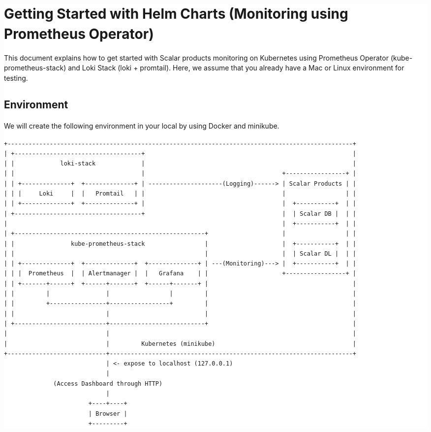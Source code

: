 # Getting Started with Helm Charts (Monitoring using Prometheus Operator)

This document explains how to get started with Scalar products monitoring on Kubernetes using Prometheus Operator (kube-prometheus-stack) and Loki Stack (loki + promtail). Here, we assume that you already have a Mac or Linux environment for testing.

## Environment

We will create the following environment in your local by using Docker and minikube.

```
+--------------------------------------------------------------------------------------------------+
| +------------------------------------+                                                           |
| |             loki-stack             |                                                           |
| |                                    |                                       +-----------------+ |
| | +--------------+  +--------------+ | ---------------------(Logging)------> | Scalar Products | |
| | |     Loki     |  |   Promtail   | |                                       |                 | |
| | +--------------+  +--------------+ |                                       |  +-----------+  | |
| +------------------------------------+                                       |  | Scalar DB |  | |
|                                                                              |  +-----------+  | |
| +------------------------------------------------------+                     |                 | |
| |                kube-prometheus-stack                 |                     |  +-----------+  | |
| |                                                      |                     |  | Scalar DL |  | |
| | +--------------+  +--------------+  +--------------+ | ---(Monitoring)---> |  +-----------+  | |
| | |  Prometheus  |  | Alertmanager |  |   Grafana    | |                     +-----------------+ |
| | +-------+------+  +------+-------+  +------+-------+ |                                         |
| |         |                |                 |         |                                         |
| |         +----------------+-----------------+         |                                         |
| |                          |                           |                                         |
| +--------------------------+---------------------------+                                         |
|                            |                                                                     |
|                            |         Kubernetes (minikube)                                       |
+----------------------------+---------------------------------------------------------------------+
                             | <- expose to localhost (127.0.0.1)
                             |
              (Access Dashboard through HTTP)
                             |
                        +----+----+
                        | Browser |
                        +---------+
```